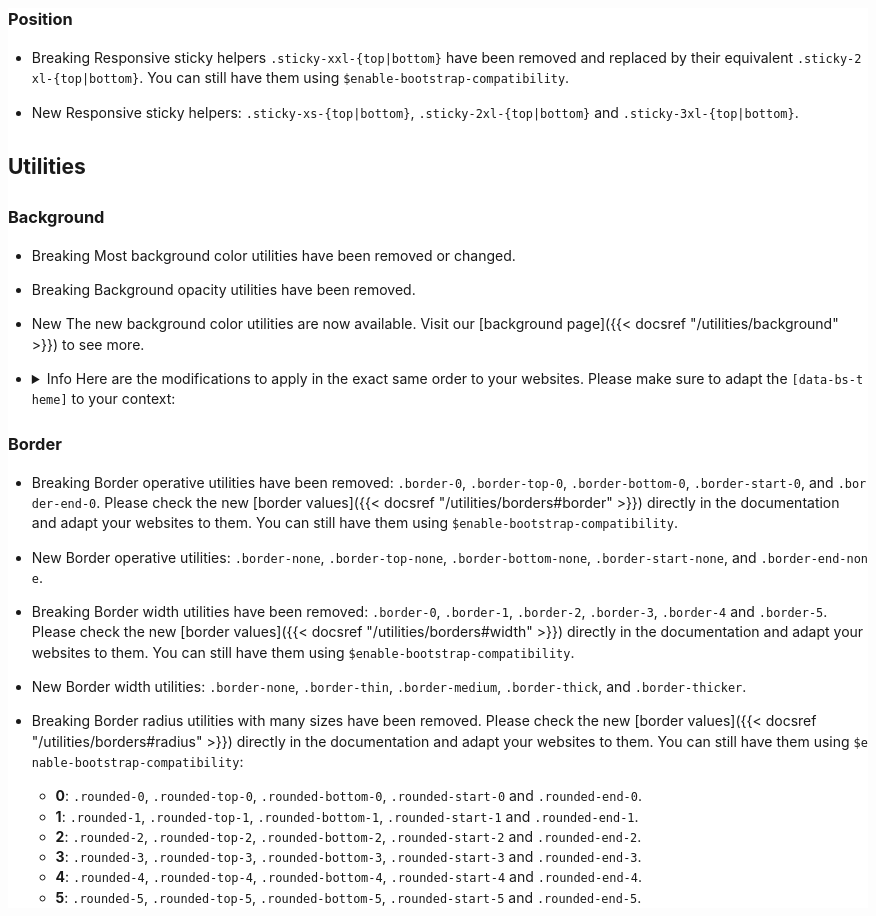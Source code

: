 ### Position

- <span class="badge text-bg-status-negative-emphasized">Breaking</span> Responsive sticky helpers `.sticky-xxl-{top|bottom}` have been removed and replaced by their equivalent `.sticky-2xl-{top|bottom}`. You can still have them using `$enable-bootstrap-compatibility`.

- <span class="badge text-bg-status-positive-emphasized">New</span> Responsive sticky helpers: `.sticky-xs-{top|bottom}`, `.sticky-2xl-{top|bottom}` and `.sticky-3xl-{top|bottom}`.

## Utilities

### Background

- <span class="badge text-bg-status-negative-emphasized">Breaking</span> Most background color utilities have been removed or changed.

- <span class="badge text-bg-status-negative-emphasized">Breaking</span> Background opacity utilities have been removed.

- <span class="badge text-bg-status-positive-emphasized">New</span> The new background color utilities are now available. Visit our [background page]({{< docsref "/utilities/background" >}}) to see more.

- <details><summary><span class="badge text-bg-status-info-emphasized">Info</span> Here are the modifications to apply in the exact same order to your websites. Please make sure to adapt the <code>[data-bs-theme]</code> to your context:</summary></details>

### Border

- <span class="badge text-bg-status-negative-emphasized">Breaking</span> Border operative utilities have been removed: `.border-0`, `.border-top-0`, `.border-bottom-0`, `.border-start-0`, and `.border-end-0`. Please check the new [border values]({{< docsref "/utilities/borders#border" >}}) directly in the documentation and adapt your websites to them. You can still have them using `$enable-bootstrap-compatibility`.

- <span class="badge text-bg-status-positive-emphasized">New</span> Border operative utilities: `.border-none`, `.border-top-none`, `.border-bottom-none`, `.border-start-none`, and `.border-end-none`.

- <span class="badge text-bg-status-negative-emphasized">Breaking</span> Border width utilities have been removed: `.border-0`, `.border-1`, `.border-2`, `.border-3`, `.border-4` and `.border-5`. Please check the new [border values]({{< docsref "/utilities/borders#width" >}}) directly in the documentation and adapt your websites to them. You can still have them using `$enable-bootstrap-compatibility`.

- <span class="badge text-bg-status-positive-emphasized">New</span> Border width utilities: `.border-none`, `.border-thin`, `.border-medium`, `.border-thick`, and `.border-thicker`.

- <span class="badge text-bg-status-negative-emphasized">Breaking</span> Border radius utilities with many sizes have been removed. Please check the new [border values]({{< docsref "/utilities/borders#radius" >}}) directly in the documentation and adapt your websites to them. You can still have them using `$enable-bootstrap-compatibility`:
  - **0**: `.rounded-0`, `.rounded-top-0`, `.rounded-bottom-0`, `.rounded-start-0` and `.rounded-end-0`.
  - **1**: `.rounded-1`, `.rounded-top-1`, `.rounded-bottom-1`, `.rounded-start-1` and `.rounded-end-1`.
  - **2**: `.rounded-2`, `.rounded-top-2`, `.rounded-bottom-2`, `.rounded-start-2` and `.rounded-end-2`.
  - **3**: `.rounded-3`, `.rounded-top-3`, `.rounded-bottom-3`, `.rounded-start-3` and `.rounded-end-3`.
  - **4**: `.rounded-4`, `.rounded-top-4`, `.rounded-bottom-4`, `.rounded-start-4` and `.rounded-end-4`.
  - **5**: `.rounded-5`, `.rounded-top-5`, `.rounded-bottom-5`, `.rounded-start-5` and `.rounded-end-5`.
